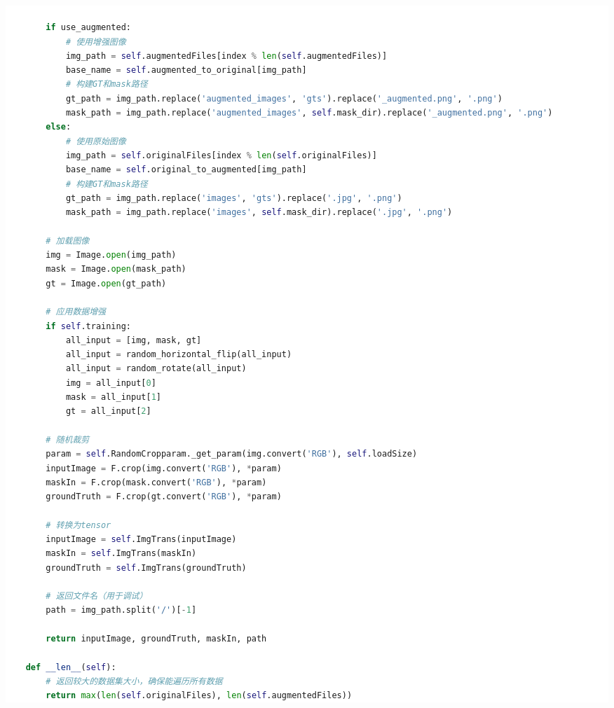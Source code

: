 ```python
        
        if use_augmented:
            # 使用增强图像
            img_path = self.augmentedFiles[index % len(self.augmentedFiles)]
            base_name = self.augmented_to_original[img_path]
            # 构建GT和mask路径
            gt_path = img_path.replace('augmented_images', 'gts').replace('_augmented.png', '.png')
            mask_path = img_path.replace('augmented_images', self.mask_dir).replace('_augmented.png', '.png')
        else:
            # 使用原始图像
            img_path = self.originalFiles[index % len(self.originalFiles)]
            base_name = self.original_to_augmented[img_path]
            # 构建GT和mask路径
            gt_path = img_path.replace('images', 'gts').replace('.jpg', '.png')
            mask_path = img_path.replace('images', self.mask_dir).replace('.jpg', '.png')
            
        # 加载图像
        img = Image.open(img_path)
        mask = Image.open(mask_path)
        gt = Image.open(gt_path)
        
        # 应用数据增强
        if self.training:
            all_input = [img, mask, gt]
            all_input = random_horizontal_flip(all_input)   
            all_input = random_rotate(all_input)
            img = all_input[0]
            mask = all_input[1]
            gt = all_input[2]
            
        # 随机裁剪
        param = self.RandomCropparam._get_param(img.convert('RGB'), self.loadSize)
        inputImage = F.crop(img.convert('RGB'), *param)
        maskIn = F.crop(mask.convert('RGB'), *param)
        groundTruth = F.crop(gt.convert('RGB'), *param)
        
        # 转换为tensor
        inputImage = self.ImgTrans(inputImage)
        maskIn = self.ImgTrans(maskIn)
        groundTruth = self.ImgTrans(groundTruth)
        
        # 返回文件名（用于调试）
        path = img_path.split('/')[-1]
        
        return inputImage, groundTruth, maskIn, path
    
    def __len__(self):
        # 返回较大的数据集大小，确保能遍历所有数据
        return max(len(self.originalFiles), len(self.augmentedFiles))
```
